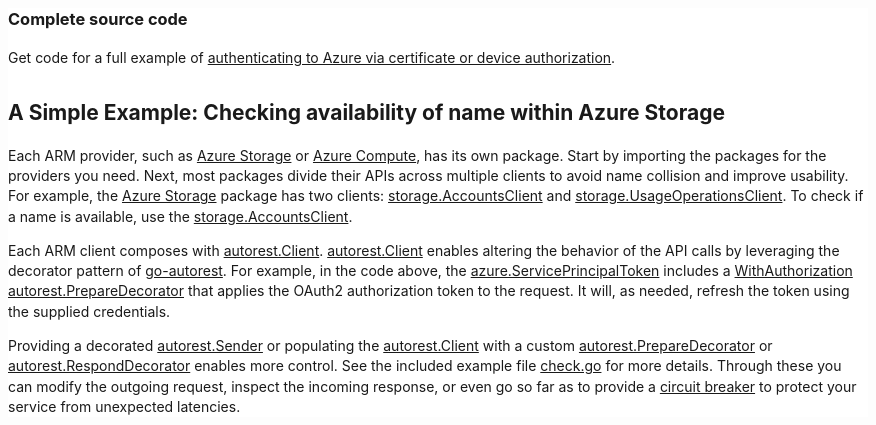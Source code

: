 ### Complete source code

Get code for a full example of [authenticating to Azure via certificate or device authorization](https://github.com/Azure/go-autorest/tree/master/autorest/azure/example).

## A Simple Example: Checking availability of name within Azure Storage

Each ARM provider, such as
[Azure Storage](http://azure.microsoft.com/documentation/services/storage/)
or
[Azure Compute](https://azure.microsoft.com/documentation/services/virtual-machines/),
has its own package. Start by importing
the packages for the providers you need. Next, most packages divide their APIs across multiple
clients to avoid name collision and improve usability. For example, the
[Azure Storage](http://azure.microsoft.com/documentation/services/storage/)
package has
two clients:
[storage.AccountsClient](https://godoc.org/github.com/lawrencegripper/azure-sdk-for-go/arm/storage#AccountsClient)
and
[storage.UsageOperationsClient](https://godoc.org/github.com/lawrencegripper/azure-sdk-for-go/arm/storage#UsageOperationsClient).
To check if a name is available, use the
[storage.AccountsClient](https://godoc.org/github.com/lawrencegripper/azure-sdk-for-go/arm/storage#AccountsClient).

Each ARM client composes with [autorest.Client](https://godoc.org/github.com/Azure/go-autorest/autorest#Client).
[autorest.Client](https://godoc.org/github.com/Azure/go-autorest/autorest#Client)
enables altering the behavior of the API calls by leveraging the decorator pattern of
[go-autorest](https://github.com/Azure/go-autorest). For example, in the code above, the
[azure.ServicePrincipalToken](https://godoc.org/github.com/Azure/go-autorest/autorest/azure#ServicePrincipalToken)
includes a
[WithAuthorization](https://godoc.org/github.com/Azure/go-autorest/autorest#Client.WithAuthorization)
[autorest.PrepareDecorator](https://godoc.org/github.com/Azure/go-autorest/autorest#PrepareDecorator)
that applies the OAuth2 authorization token to the request. It will, as needed, refresh the token
using the supplied credentials.

Providing a decorated
[autorest.Sender](https://godoc.org/github.com/Azure/go-autorest/autorest#Sender) or populating
the [autorest.Client](https://godoc.org/github.com/Azure/go-autorest/autorest#Client)
with a custom
[autorest.PrepareDecorator](https://godoc.org/github.com/Azure/go-autorest/autorest#PrepareDecorator)
or
[autorest.RespondDecorator](https://godoc.org/github.com/Azure/go-autorest/autorest#RespondDecorator)
enables more control. See the included example file
[check.go](/arm/examples/check/check.go)
for more details. Through these you can modify the outgoing request, inspect the incoming response,
or even go so far as to provide a
[circuit breaker](https://msdn.microsoft.com/library/dn589784.aspx)
to protect your service from unexpected latencies.
